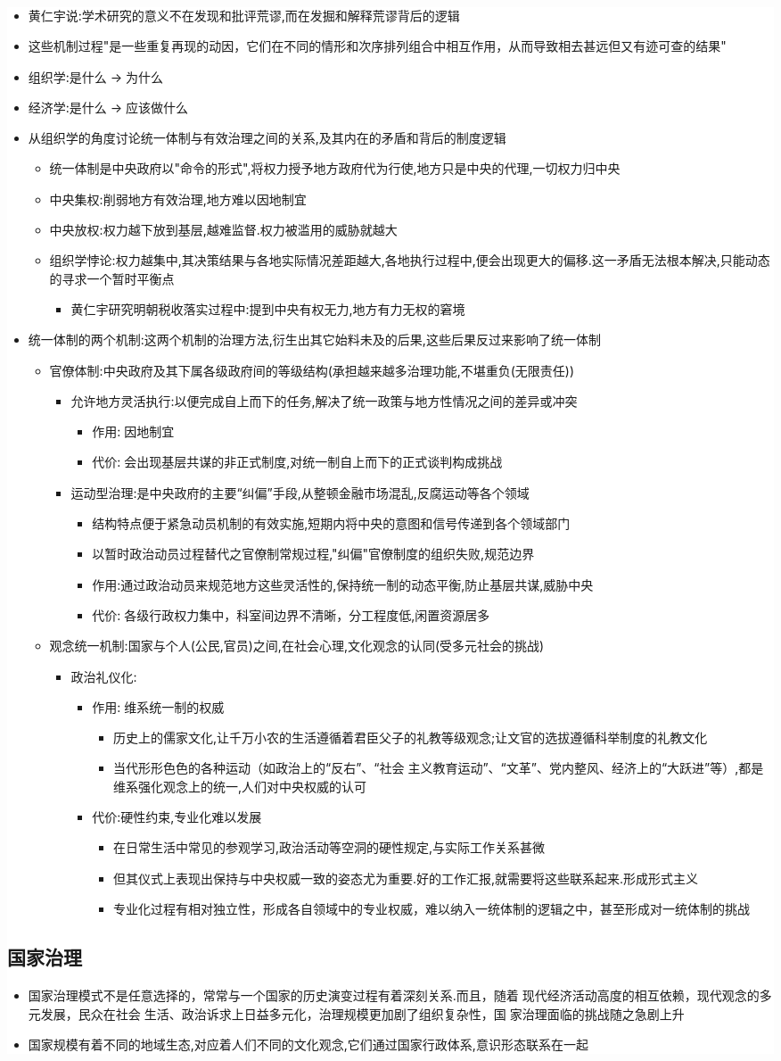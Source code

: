 - 黄仁宇说:学术研究的意义不在发现和批评荒谬,而在发掘和解释荒谬背后的逻辑

- 这些机制过程"是一些重复再现的动因，它们在不同的情形和次序排列组合中相互作用，从而导致相去甚远但又有迹可查的结果"

- 组织学:是什么 -> 为什么

- 经济学:是什么 -> 应该做什么

- 从组织学的角度讨论统一体制与有效治理之间的关系,及其内在的矛盾和背后的制度逻辑

  - 统一体制是中央政府以"命令的形式",将权力授予地方政府代为行使,地方只是中央的代理,一切权力归中央

  - 中央集权:削弱地方有效治理,地方难以因地制宜

  - 中央放权:权力越下放到基层,越难监督.权力被滥用的威胁就越大

  - 组织学悖论:权力越集中,其决策结果与各地实际情况差距越大,各地执行过程中,便会出现更大的偏移.这一矛盾无法根本解决,只能动态的寻求一个暂时平衡点

    - 黄仁宇研究明朝税收落实过程中:提到中央有权无力,地方有力无权的窘境

- 统一体制的两个机制:这两个机制的治理方法,衍生出其它始料未及的后果,这些后果反过来影响了统一体制

  - 官僚体制:中央政府及其下属各级政府间的等级结构(承担越来越多治理功能,不堪重负(无限责任))

    - 允许地方灵活执行:以便完成自上而下的任务,解决了统一政策与地方性情况之间的差异或冲突

      - 作用: 因地制宜

      - 代价: 会出现基层共谋的非正式制度,对统一制自上而下的正式谈判构成挑战

    - 运动型治理:是中央政府的主要“纠偏”手段,从整顿金融市场混乱,反腐运动等各个领域

      - 结构特点便于紧急动员机制的有效实施,短期内将中央的意图和信号传递到各个领域部门

      - 以暂时政治动员过程替代之官僚制常规过程,"纠偏"官僚制度的组织失败,规范边界

      - 作用:通过政治动员来规范地方这些灵活性的,保持统一制的动态平衡,防止基层共谋,威胁中央

      - 代价: 各级行政权力集中，科室间边界不清晰，分工程度低,闲置资源居多

  - 观念统一机制:国家与个人(公民,官员)之间,在社会心理,文化观念的认同(受多元社会的挑战)

    - 政治礼仪化:

      - 作用: 维系统一制的权威

        - 历史上的儒家文化,让千万小农的生活遵循着君臣父子的礼教等级观念;让文官的选拔遵循科举制度的礼教文化

        - 当代形形色色的各种运动（如政治上的“反右”、“社会 主义教育运动”、“文革”、党内整风、经济上的“大跃进”等）,都是维系强化观念上的统一,人们对中央权威的认可

      - 代价:硬性约束,专业化难以发展

        - 在日常生活中常见的参观学习,政治活动等空洞的硬性规定,与实际工作关系甚微

        - 但其仪式上表现出保持与中央权威一致的姿态尤为重要.好的工作汇报,就需要将这些联系起来.形成形式主义

        - 专业化过程有相对独立性，形成各自领域中的专业权威，难以纳入一统体制的逻辑之中，甚至形成对一统体制的挑战

## 国家治理

- 国家治理模式不是任意选择的，常常与一个国家的历史演变过程有着深刻关系.而且，随着 现代经济活动高度的相互依赖，现代观念的多元发展，民众在社会 生活、政治诉求上日益多元化，治理规模更加剧了组织复杂性，国 家治理面临的挑战随之急剧上升

- 国家规模有着不同的地域生态,对应着人们不同的文化观念,它们通过国家行政体系,意识形态联系在一起
